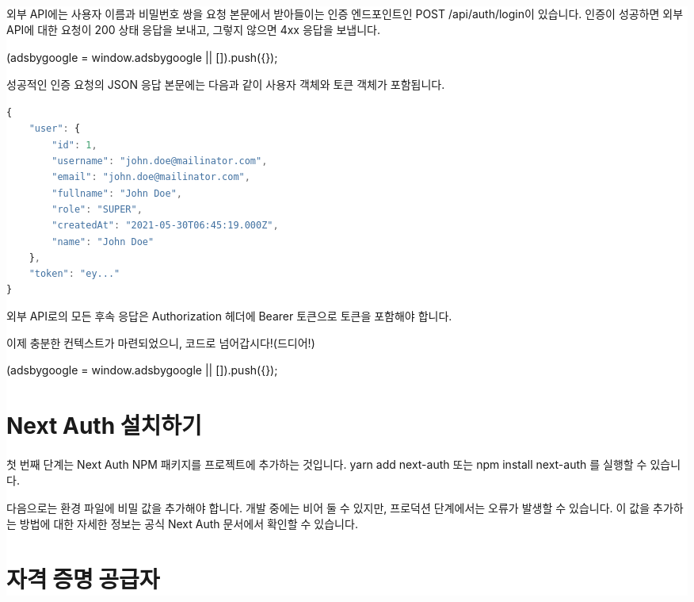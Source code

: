 외부 API에는 사용자 이름과 비밀번호 쌍을 요청 본문에서 받아들이는 인증 엔드포인트인 POST /api/auth/login이 있습니다. 인증이 성공하면 외부 API에 대한 요청이 200 상태 응답을 보내고, 그렇지 않으면 4xx 응답을 보냅니다.


<ins class="adsbygoogle"
  style="display:block"
  data-ad-client="ca-pub-4877378276818686"
  data-ad-slot="9743150776"
  data-ad-format="auto"
  data-full-width-responsive="true"></ins>
<component is="script">
(adsbygoogle = window.adsbygoogle || []).push({});
</component>

성공적인 인증 요청의 JSON 응답 본문에는 다음과 같이 사용자 객체와 토큰 객체가 포함됩니다.

```js
{
    "user": {
        "id": 1,
        "username": "john.doe@mailinator.com",
        "email": "john.doe@mailinator.com",
        "fullname": "John Doe",
        "role": "SUPER",
        "createdAt": "2021-05-30T06:45:19.000Z",
        "name": "John Doe"
    },
    "token": "ey..."
}
```

외부 API로의 모든 후속 응답은 Authorization 헤더에 Bearer 토큰으로 토큰을 포함해야 합니다.

이제 충분한 컨텍스트가 마련되었으니, 코드로 넘어갑시다!(드디어!)


<ins class="adsbygoogle"
  style="display:block"
  data-ad-client="ca-pub-4877378276818686"
  data-ad-slot="9743150776"
  data-ad-format="auto"
  data-full-width-responsive="true"></ins>
<component is="script">
(adsbygoogle = window.adsbygoogle || []).push({});
</component>

# Next Auth 설치하기

첫 번째 단계는 Next Auth NPM 패키지를 프로젝트에 추가하는 것입니다. yarn add next-auth 또는 npm install next-auth 를 실행할 수 있습니다.

다음으로는 환경 파일에 비밀 값을 추가해야 합니다. 개발 중에는 비어 둘 수 있지만, 프로덕션 단계에서는 오류가 발생할 수 있습니다. 이 값을 추가하는 방법에 대한 자세한 정보는 공식 Next Auth 문서에서 확인할 수 있습니다.

# 자격 증명 공급자
